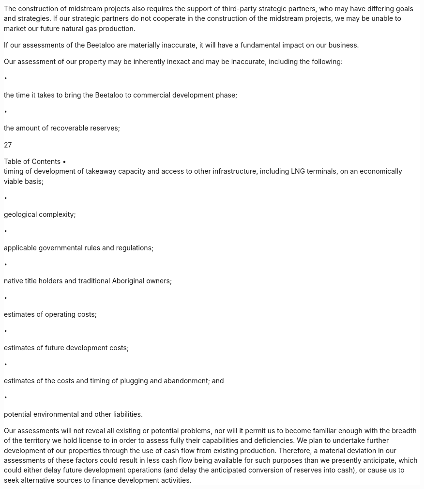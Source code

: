 
The construction of midstream projects also requires the support of third-party strategic partners, who may have differing goals and strategies. If our strategic partners do not cooperate in the construction of the midstream projects, we may be unable to market our future natural gas production.

If our assessments of the Beetaloo are materially inaccurate, it will have a fundamental impact on our business.

Our assessment of our property may be inherently inexact and may be inaccurate, including the following:

 

 	•	 	
the time it takes to bring the Beetaloo to commercial development phase;

 

 	•	 	
the amount of recoverable reserves;

 

27

Table of Contents
 	•	 	
timing of development of takeaway capacity and access to other infrastructure, including LNG terminals, on an economically viable basis;

 

 	•	 	
geological complexity;

 

 	•	 	
applicable governmental rules and regulations;

 

 	•	 	
native title holders and traditional Aboriginal owners;

 

 	•	 	
estimates of operating costs;

 

 	•	 	
estimates of future development costs;

 

 	•	 	
estimates of the costs and timing of plugging and abandonment; and

 

 	•	 	
potential environmental and other liabilities.

Our assessments will not reveal all existing or potential problems, nor will it permit us to become familiar enough with the breadth of the territory we hold license to in order to assess fully their capabilities and deficiencies. We plan to undertake further development of our properties through the use of cash flow from existing production. Therefore, a material deviation in our assessments of these factors could result in less cash flow being available for such purposes than we presently anticipate, which could either delay future development operations (and delay the anticipated conversion of reserves into cash), or cause us to seek alternative sources to finance development activities.
